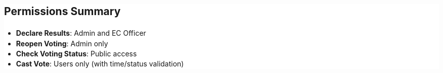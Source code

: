 ## Permissions Summary
- **Declare Results**: Admin and EC Officer
- **Reopen Voting**: Admin only
- **Check Voting Status**: Public access
- **Cast Vote**: Users only (with time/status validation)
